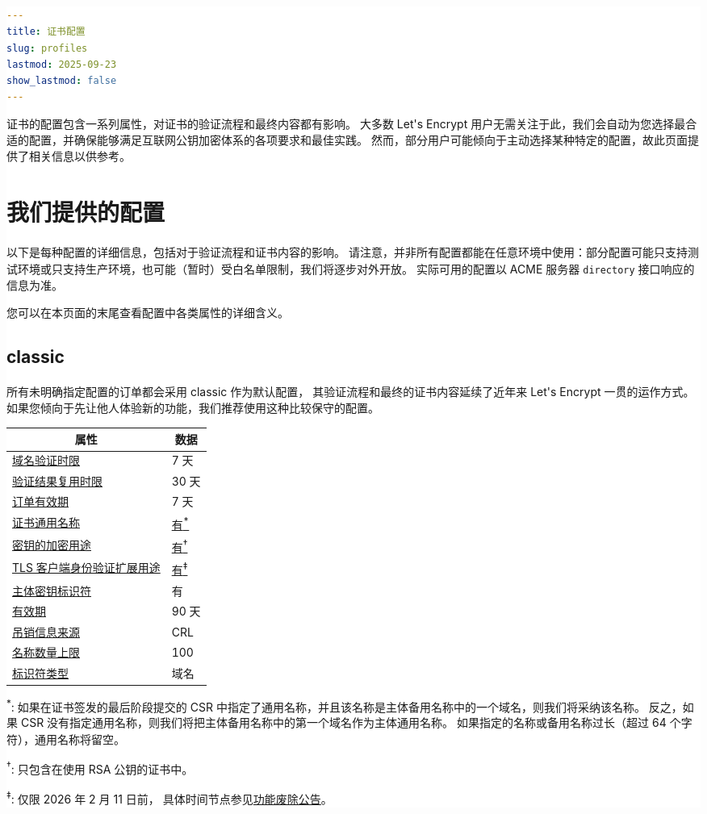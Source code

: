 ```yaml
---
title: 证书配置
slug: profiles
lastmod: 2025-09-23
show_lastmod: false
---
```


证书的配置包含一系列属性，对证书的验证流程和最终内容都有影响。 大多数 Let's Encrypt 用户无需关注于此，我们会自动为您选择最合适的配置，并确保能够满足互联网公钥加密体系的各项要求和最佳实践。 然而，部分用户可能倾向于主动选择某种特定的配置，故此页面提供了相关信息以供参考。

# 我们提供的配置

以下是每种配置的详细信息，包括对于验证流程和证书内容的影响。 请注意，并非所有配置都能在任意环境中使用：部分配置可能只支持测试环境或只支持生产环境，也可能（暂时）受白名单限制，我们将逐步对外开放。 实际可用的配置以 ACME 服务器 `directory` 接口响应的信息为准。

您可以在本页面的末尾查看配置中各类属性的详细含义。

<div class="boxed">

## classic

所有未明确指定配置的订单都会采用 classic 作为默认配置， 其验证流程和最终的证书内容延续了近年来 Let's Encrypt 一贯的运作方式。 如果您倾向于先让他人体验新的功能，我们推荐使用这种比较保守的配置。

| 属性                                  | 数据                                       |
| ----------------------------------- | ---------------------------------------- |
| [域名验证时限](#域名验证时限)                   | 7 天                                      |
| [验证结果复用时限](#验证结果复用时限)               | 30 天                                     |
| [订单有效期](#订单有效期)                     | 7 天                                      |
| [证书通用名称](#证书通用名称)                   | <a href="#footnote-1">有<sup>\*</sup></a> |
| [密钥的加密用途](#密钥的加密用途)                 | <a href="#footnote-2">有<sup>†</sup></a>  |
| [TLS 客户端身份验证扩展用途](#tls-客户端身份验证扩展用途) | <a href="#footnote-3">有<sup>‡</sup></a>  |
| [主体密钥标识符](#主体密钥标识符扩展字段)             | 有                                        |
| [有效期](#有效期)                         | 90 天                                     |
| [吊销信息来源](#吊销信息来源)                   | CRL                                      |
| [名称数量上限](#名称数量上限)                   | 100                                      |
| [标识符类型](#标识符类型)                     | 域名                                       |

<sup id="footnote-1">\*</sup>: 如果在证书签发的最后阶段提交的 CSR 中指定了通用名称，并且该名称是主体备用名称中的一个域名，则我们将采纳该名称。 反之，如果 CSR 没有指定通用名称，则我们将把主体备用名称中的第一个域名作为主体通用名称。 如果指定的名称或备用名称过长（超过 64 个字符），通用名称将留空。

<sup id="footnote-2">†</sup>: 只包含在使用 RSA 公钥的证书中。

<sup id="footnote-3">‡</sup>: 仅限 2026 年 2 月 11 日前， 具体时间节点参见[功能废除公告](/2025/05/14/ending-tls-client-authentication/)。
